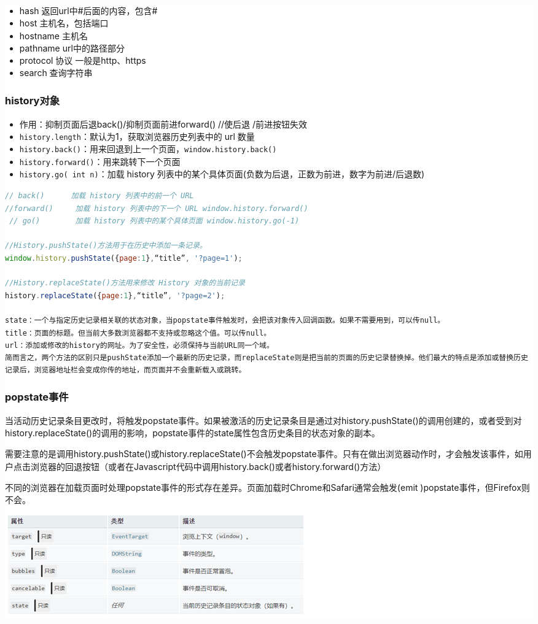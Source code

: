 - hash 返回url中#后面的内容，包含#
- host 主机名，包括端口
- hostname 主机名
- pathname url中的路径部分
- protocol 协议 一般是http、https
- search 查询字符串

### **history对象**  

- 作用：抑制页面后退back()/抑制页面前进forward()   //使后退   /前进按钮失效
- `history.length`：默认为1，获取浏览器历史列表中的 url 数量
- `history.back()`：用来回退到上一个页面，`window.history.back()`
- `history.forward()`：用来跳转下一个页面
- `history.go( int n)`：加载 history 列表中的某个具体页面(负数为后退，正数为前进，数字为前进/后退数)

```js
// back()      加载 history 列表中的前一个 URL    
//forward()     加载 history 列表中的下一个 URL window.history.forward()
 // go()        加载 history 列表中的某个具体页面 window.history.go(-1) 

//History.pushState()方法用于在历史中添加一条记录。
window.history.pushState({page:1},“title”, '?page=1');

//History.replaceState()方法用来修改 History 对象的当前记录
history.replaceState({page:1},“title”, '?page=2');

state：一个与指定历史记录相关联的状态对象，当popstate事件触发时，会把该对象传入回调函数。如果不需要用到，可以传null。
title：页面的标题。但当前大多数浏览器都不支持或忽略这个值。可以传null。
url：添加或修改的history的网址。为了安全性，必须保持与当前URL同一个域。 
简而言之，两个方法的区别只是pushState添加一个最新的历史记录，而replaceState则是把当前的页面的历史记录替换掉。他们最大的特点是添加或替换历史记录后，浏览器地址栏会变成你传的地址，而页面并不会重新载入或跳转。
```

### popstate事件

当活动历史记录条目更改时，将触发popstate事件。如果被激活的历史记录条目是通过对history.pushState()的调用创建的，或者受到对history.replaceState()的调用的影响，popstate事件的state属性包含历史条目的状态对象的副本。

需要注意的是调用history.pushState()或history.replaceState()不会触发popstate事件。只有在做出浏览器动作时，才会触发该事件，如用户点击浏览器的回退按钮（或者在Javascript代码中调用history.back()或者history.forward()方法）

不同的浏览器在加载页面时处理popstate事件的形式存在差异。页面加载时Chrome和Safari通常会触发(emit )popstate事件，但Firefox则不会。

![image-20200921181305551](image/image-20200921181305551.png)
